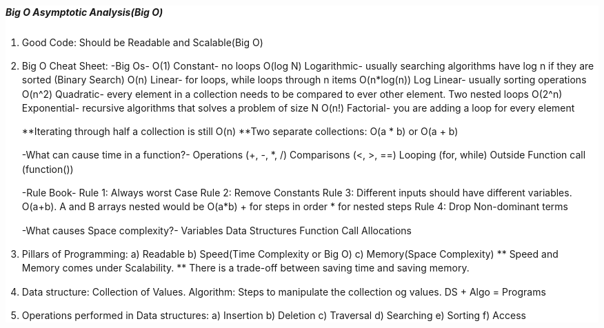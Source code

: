 ##### Big O Asymptotic Analysis(Big O) #####

1. Good Code: Should be Readable and Scalable(Big O)

2. Big O Cheat Sheet:
   -Big Os-
   O(1) Constant- no loops
   O(log N) Logarithmic- usually searching algorithms have log n if they are sorted (Binary Search)
   O(n) Linear- for loops, while loops through n items
   O(n*log(n)) Log Linear- usually sorting operations
   O(n^2) Quadratic- every element in a collection needs to be compared to ever other element. Two
   nested loops
   O(2^n) Exponential- recursive algorithms that solves a problem of size N
   O(n!) Factorial- you are adding a loop for every element

   **Iterating through half a collection is still O(n)
   **Two separate collections: O(a * b) or O(a + b)

   -What can cause time in a function?-
   Operations (+, -, *, /)
   Comparisons (<, >, ==)
   Looping (for, while)
   Outside Function call (function())

   -Rule Book-
   Rule 1: Always worst Case
   Rule 2: Remove Constants
   Rule 3: Different inputs should have different variables. O(a+b). A and B arrays nested would be
           O(a*b)
           + for steps in order
           * for nested steps
   Rule 4: Drop Non-dominant terms

   -What causes Space complexity?-
   Variables
   Data Structures
   Function Call
   Allocations

3. Pillars of Programming:
   a) Readable
   b) Speed(Time Complexity or Big O)
   c) Memory(Space Complexity)
   ** Speed and Memory comes under Scalability.
   ** There is a trade-off between saving time and saving memory.

4. Data structure: Collection of Values.
   Algorithm: Steps to manipulate the collection og values.
   DS + Algo = Programs

5. Operations performed in Data structures:
   a) Insertion
   b) Deletion
   c) Traversal
   d) Searching
   e) Sorting
   f) Access
